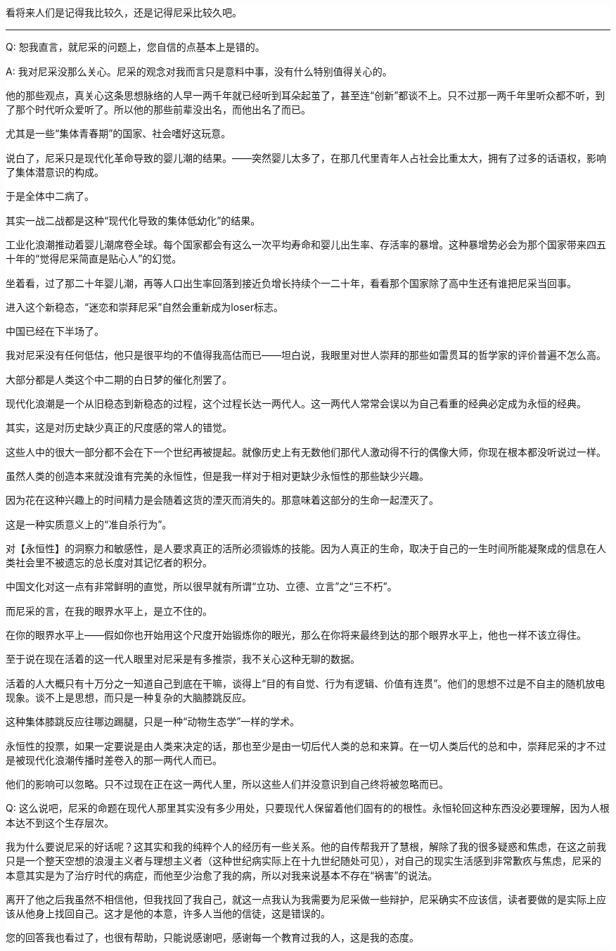 看将来人们是记得我比较久，还是记得尼采比较久吧。

---

Q: 恕我直言，就尼采的问题上，您自信的点基本上是错的。

A: 我对尼采没那么关心。尼采的观念对我而言只是意料中事，没有什么特别值得关心的。  
  
他的那些观点，真关心这条思想脉络的人早一两千年就已经听到耳朵起茧了，甚至连“创新”都谈不上。只不过那一两千年里听众都不听，到了那个时代听众爱听了。所以他的那些前辈没出名，而他出名了而已。  
  
尤其是一些“集体青春期”的国家、社会嗜好这玩意。  
  
说白了，尼采只是现代化革命导致的婴儿潮的结果。——突然婴儿太多了，在那几代里青年人占社会比重太大，拥有了过多的话语权，影响了集体潜意识的构成。  
  
于是全体中二病了。  
  
其实一战二战都是这种“现代化导致的集体低幼化”的结果。  
  
工业化浪潮推动着婴儿潮席卷全球。每个国家都会有这么一次平均寿命和婴儿出生率、存活率的暴增。这种暴增势必会为那个国家带来四五十年的“觉得尼采简直是贴心人”的幻觉。  
  
坐着看，过了那二十年婴儿潮，再等人口出生率回落到接近负增长持续个一二十年，看看那个国家除了高中生还有谁把尼采当回事。  
  
进入这个新稳态，“迷恋和崇拜尼采”自然会重新成为loser标志。  
  
中国已经在下半场了。  
  
我对尼采没有任何低估，他只是很平均的不值得我高估而已——坦白说，我眼里对世人崇拜的那些如雷贯耳的哲学家的评价普遍不怎么高。  
  
大部分都是人类这个中二期的白日梦的催化剂罢了。  
  
现代化浪潮是一个从旧稳态到新稳态的过程，这个过程长达一两代人。这一两代人常常会误以为自己看重的经典必定成为永恒的经典。  
  
其实，这是对历史缺少真正的尺度感的常人的错觉。  
  
这些人中的很大一部分都不会在下一个世纪再被提起。就像历史上有无数他们那代人激动得不行的偶像大师，你现在根本都没听说过一样。  
  
虽然人类的创造本来就没谁有完美的永恒性，但是我一样对于相对更缺少永恒性的那些缺少兴趣。  
  
因为花在这种兴趣上的时间精力是会随着这货的湮灭而消失的。那意味着这部分的生命一起湮灭了。  
  
这是一种实质意义上的“准自杀行为”。  
  
对【永恒性】的洞察力和敏感性，是人要求真正的活所必须锻炼的技能。因为人真正的生命，取决于自己的一生时间所能凝聚成的信息在人类社会里不被遗忘的总长度对其记忆者的积分。  
  
中国文化对这一点有非常鲜明的直觉，所以很早就有所谓“立功、立德、立言”之“三不朽”。  
  
而尼采的言，在我的眼界水平上，是立不住的。  
  
在你的眼界水平上——假如你也开始用这个尺度开始锻炼你的眼光，那么在你将来最终到达的那个眼界水平上，他也一样不该立得住。  
  
至于说在现在活着的这一代人眼里对尼采是有多推崇，我不关心这种无聊的数据。  
  
活着的人大概只有十万分之一知道自己到底在干嘛，谈得上“目的有自觉、行为有逻辑、价值有连贯”。他们的思想不过是不自主的随机放电现象。谈不上是思想，而只是一种复杂的大脑膝跳反应。  
  
这种集体膝跳反应往哪边踢腿，只是一种“动物生态学”一样的学术。  
  
永恒性的投票，如果一定要说是由人类来决定的话，那也至少是由一切后代人类的总和来算。在一切人类后代的总和中，崇拜尼采的才不过是被现代化浪潮传播时差卷入的那一两代人而已。  
  
他们的影响可以忽略。只不过现在正在这一两代人里，所以这些人们并没意识到自己终将被忽略而已。

Q: 这么说吧，尼采的命题在现代人那里其实没有多少用处，只要现代人保留着他们固有的的根性。永恒轮回这种东西没必要理解，因为人根本达不到这个生存层次。  
  
我为什么要说尼采的好话呢？这其实和我的纯粹个人的经历有一些关系。他的自传帮我开了慧根，解除了我的很多疑惑和焦虑，在这之前我只是一个整天空想的浪漫主义者与理想主义者（这种世纪病实际上在十九世纪随处可见），对自己的现实生活感到非常歉疚与焦虑，尼采的本意其实是为了治疗时代的病症，而他至少治愈了我的病，所以对我来说基本不存在“祸害”的说法。  
  
离开了他之后我虽然不相信他，但我找回了我自己，就这一点我认为我需要为尼采做一些辩护，尼采确实不应该信，读者要做的是实际上应该从他身上找回自己。这才是他的本意，许多人当他的信徒，这是错误的。  
  
您的回答我也看过了，也很有帮助，只能说感谢吧，感谢每一个教育过我的人，这是我的态度。
